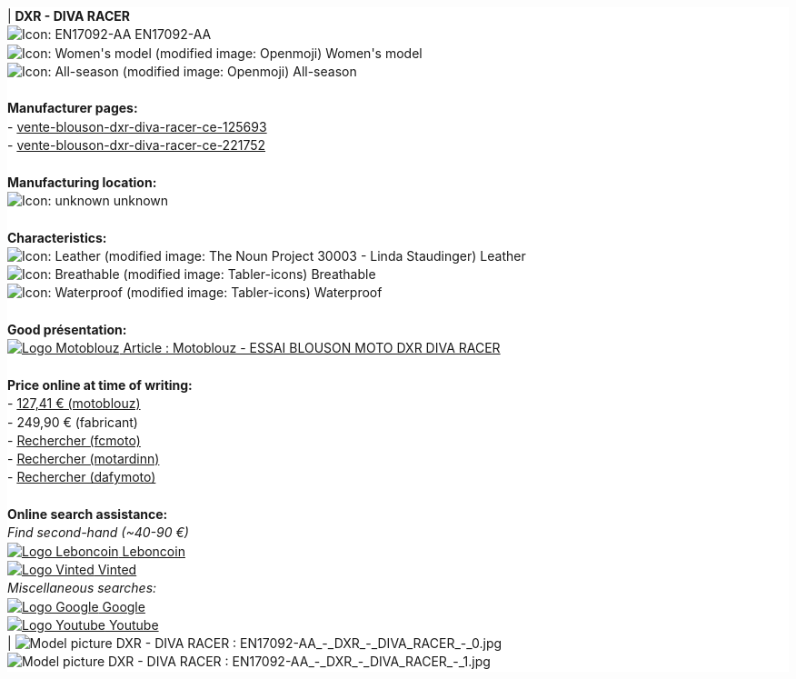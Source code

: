 |                                                                                           **DXR - DIVA RACER**                                                                                           <br />                                                                                           ![](picto_EN17092-AA.png#floatleft "Icon: EN17092-AA") EN17092-AA<br />                                                                                           ![](picto_gamme_femme.png#floatleft "Icon: Women's model (modified image: Openmoji)") Women's model<br />                                                                                           ![](picto_toutes-saisons.png#floatleft "Icon: All-season (modified image: Openmoji)") All-season<br />                                                                                           <br />                                                                                           **Manufacturer pages:**<br />                                                                                           - [vente-blouson-dxr-diva-racer-ce-125693](https://www.motoblouz.com/vente-blouson-dxr-diva-racer-ce-125693.html)<br />                                                                                           - [vente-blouson-dxr-diva-racer-ce-221752](https://www.motoblouz.com/vente-blouson-dxr-diva-racer-ce-221752.html)<br />                                                                                           <br />                                                                                           **Manufacturing location:**<br />                                                                                           ![](picto_inconnu.png#floatleft "Icon:  unknown")  unknown<br />                                                                                           <br />                                                                                           **Characteristics:**<br />                                                                                           ![](picto_cuir.png#floatleft "Icon: Leather (modified image: The Noun Project 30003 - Linda Staudinger)") Leather<br />                                                                                           ![](picto_ventile.png#floatleft "Icon: Breathable  (modified image: Tabler-icons)") Breathable<br />                                                                                           ![](picto_pluie_waterproof.png#floatleft "Icon: Waterproof (modified image: Tabler-icons)") Waterproof<br />                                                                                           <br />                                                                                           **Good présentation:**<br />                                                                                           [![](logo_motoblouz.png#floatleft "Logo Motoblouz") Article : Motoblouz - ESSAI BLOUSON MOTO DXR DIVA RACER](https://www.motoblouz.com/enjoytheride/blousons-vestes-moto/11896-blouson-moto-dxr-diva-racer-2017-10-23)<br />                                                                                           <br />                                                                                           **Price online at time of writing:**<br />                                                                                           - [127,41 € (motoblouz)](https://pkw.motoblouz.com/?P4122157BDFF171&redir=https%3A%2F%2Fwww.motoblouz.com%2Frecherche%2FDXR%2520DIVA%2520RACER.html)<br />                                                                                           - 249,90 € (fabricant)<br />                                                                                           - [Rechercher (fcmoto)](https://www.fc-moto.de/epages/fcm.sf/fr_FR/?ViewAction=FacetedSearchProducts&SearchString=DXR+DIVA+RACER)<br />                                                                                           - [Rechercher (motardinn)](https://www.tradeinn.com/motardinn/fr?products_search%5Bquery%5D=DXR+DIVA+RACER)<br />                                                                                           - [Rechercher (dafymoto)](https://www.dafy-moto.com/recherche?string=DXR+DIVA+RACER)<br />                                                                                           <br />                                                                                           **Online search assistance:**<br />                                                                                           *Find second-hand (~40-90 €)*<br />                                                                                           [![](logo_leboncoin.png#floatleft "Logo Leboncoin") Leboncoin](https://www.leboncoin.fr/recherche?text=moto+DXR+DIVA+RACER&shippable=1&sort=price&order=asc)<br />[![](logo_vinted.png#floatleft "Logo Vinted") Vinted](https://www.vinted.fr/catalog?search_text=moto+DXR+DIVA+RACER&order=price_low_to_high)<br />*Miscellaneous searches:*<br />                                                                                           [![](logo_google.png#floatleft "Logo Google") Google](https://www.google.com/search?q=moto+DXR+DIVA+RACER)<br />[![](logo_youtube.png#floatleft "Logo Youtube") Youtube](https://www.youtube.com/results?search_query=moto+DXR+DIVA+RACER)<br />                                                                                           |                                                                                           ![](EN17092-AA_-_DXR_-_DIVA_RACER_-_0.jpg "Model picture DXR - DIVA RACER : EN17092-AA_-_DXR_-_DIVA_RACER_-_0.jpg")                                                                                           ![](EN17092-AA_-_DXR_-_DIVA_RACER_-_1.jpg "Model picture DXR - DIVA RACER : EN17092-AA_-_DXR_-_DIVA_RACER_-_1.jpg")